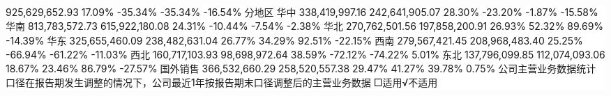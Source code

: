 925,629,652.93
17.09%
-35.34%
-35.34%
-16.54%
分地区
华中
338,419,997.16
242,641,905.07
28.30%
-23.20%
-1.87%
-15.58%
华南
813,783,572.73
615,922,180.08
24.31%
-10.44%
-7.54%
-2.38%
华北
270,762,501.56
197,858,200.91
26.93%
52.32%
89.69%
-14.39%
华东
325,655,460.09
238,482,631.04
26.77%
34.29%
92.51%
-22.15%
西南
279,567,421.45
208,968,483.40
25.25%
-66.94%
-61.22%
-11.03%
西北
160,717,103.93
98,698,972.64
38.59%
-72.12%
-74.22%
5.01%
东北
137,796,099.85
112,074,093.06
18.67%
23.46%
86.79%
-27.57%
国外销售
366,532,660.29
258,520,557.38
29.47%
41.27%
39.78%
0.75%
公司主营业务数据统计口径在报告期发生调整的情况下，公司最近1年按报告期末口径调整后的主营业务数据
□适用√不适用